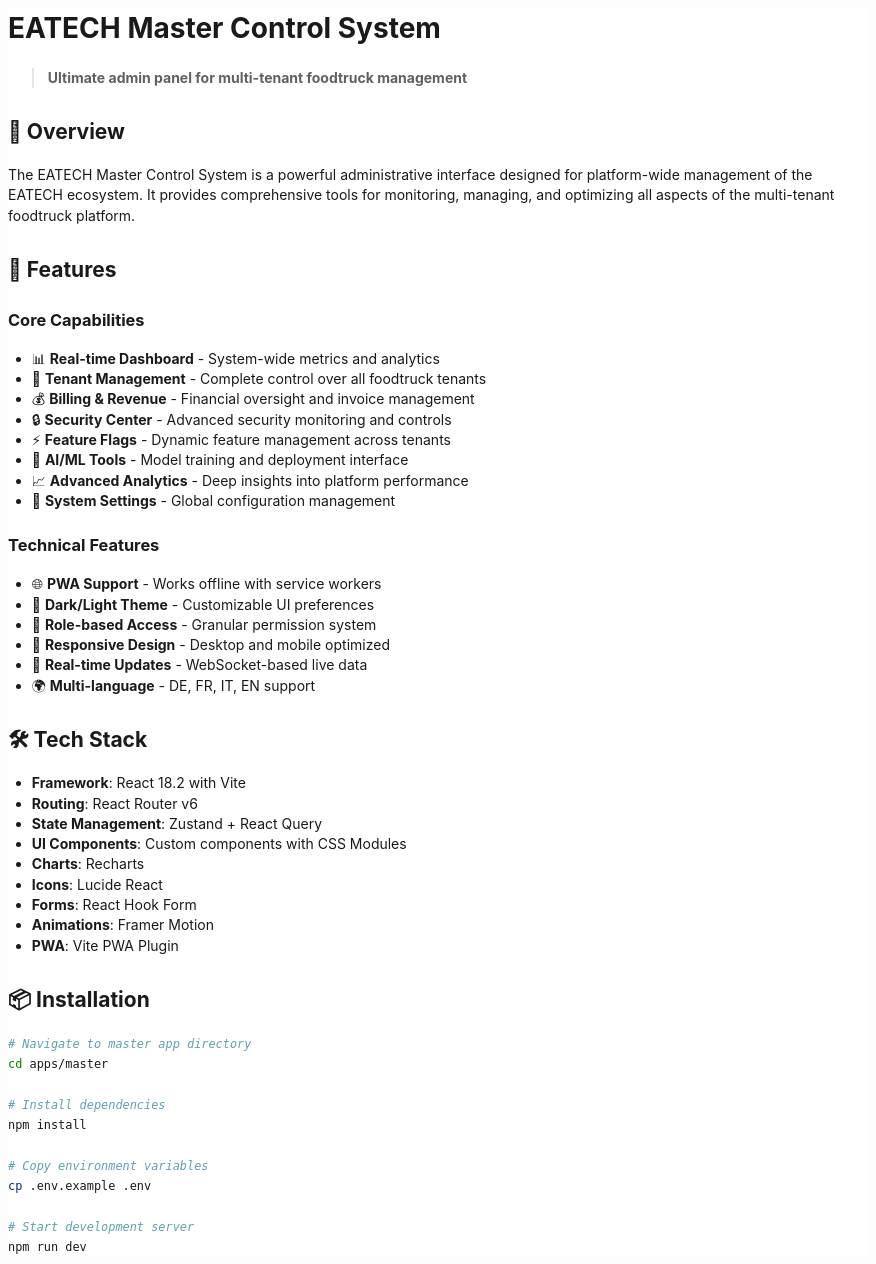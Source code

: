 # EATECH Master Control System

> **Ultimate admin panel for multi-tenant foodtruck management**

## 🎯 Overview

The EATECH Master Control System is a powerful administrative interface designed for platform-wide management of the EATECH ecosystem. It provides comprehensive tools for monitoring, managing, and optimizing all aspects of the multi-tenant foodtruck platform.

## 🚀 Features

### Core Capabilities
- 📊 **Real-time Dashboard** - System-wide metrics and analytics
- 👥 **Tenant Management** - Complete control over all foodtruck tenants
- 💰 **Billing & Revenue** - Financial oversight and invoice management
- 🔒 **Security Center** - Advanced security monitoring and controls
- ⚡ **Feature Flags** - Dynamic feature management across tenants
- 🤖 **AI/ML Tools** - Model training and deployment interface
- 📈 **Advanced Analytics** - Deep insights into platform performance
- 🔧 **System Settings** - Global configuration management

### Technical Features
- 🌐 **PWA Support** - Works offline with service workers
- 🎨 **Dark/Light Theme** - Customizable UI preferences
- 🔐 **Role-based Access** - Granular permission system
- 📱 **Responsive Design** - Desktop and mobile optimized
- 🚀 **Real-time Updates** - WebSocket-based live data
- 🌍 **Multi-language** - DE, FR, IT, EN support

## 🛠️ Tech Stack

- **Framework**: React 18.2 with Vite
- **Routing**: React Router v6
- **State Management**: Zustand + React Query
- **UI Components**: Custom components with CSS Modules
- **Charts**: Recharts
- **Icons**: Lucide React
- **Forms**: React Hook Form
- **Animations**: Framer Motion
- **PWA**: Vite PWA Plugin

## 📦 Installation

```bash
# Navigate to master app directory
cd apps/master

# Install dependencies
npm install

# Copy environment variables
cp .env.example .env

# Start development server
npm run dev
```
